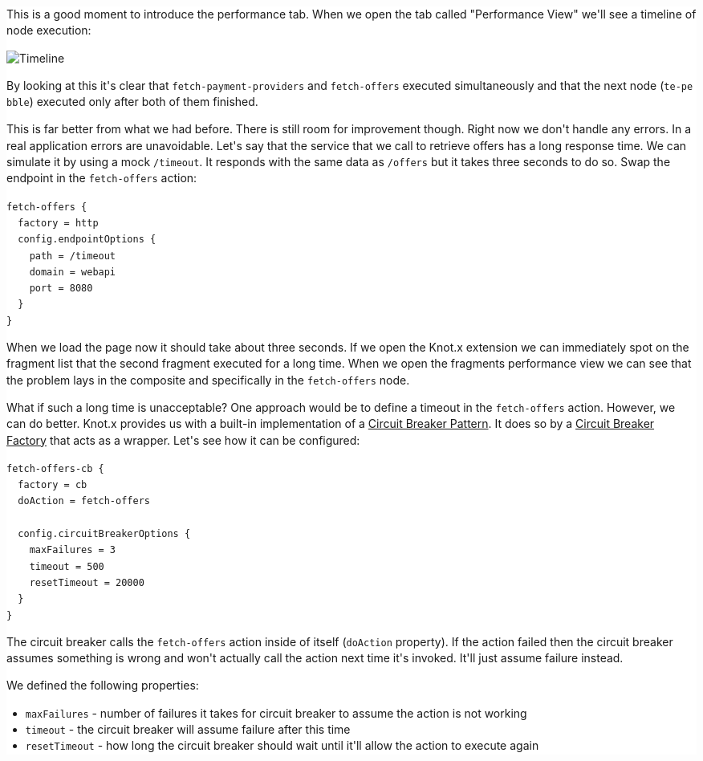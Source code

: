 This is a good moment to introduce the performance tab. When we open the tab called "Performance View" we'll see a timeline of node execution:

![Timeline](/img/blog/chrome-extension/timeline.png)

By looking at this it's clear that `fetch-payment-providers` and `fetch-offers` executed simultaneously and that the next node (`te-pebble`) executed only after both of them finished.


This is far better from what we had before. There is still room for improvement though. Right now we don't handle any errors. In a real application errors are unavoidable. Let's say that the service that we call to retrieve offers has a long response time. We can simulate it by using a mock `/timeout`. It responds with the same data as `/offers` but it takes three seconds to do so. Swap the endpoint in the `fetch-offers` action:

```hocon
fetch-offers {
  factory = http
  config.endpointOptions {
    path = /timeout
    domain = webapi
    port = 8080
  }
}
```

When we load the page now it should take about three seconds. If we open the Knot.x extension we can immediately spot on the fragment list that the second fragment executed for a long time. When we open the fragments performance view we can see that the problem lays in the composite and specifically in the `fetch-offers` node.

What if such a long time is unacceptable? One approach would be to define a timeout in the `fetch-offers` action. However, we can do better. Knot.x provides us with a built-in implementation of a [Circuit Breaker Pattern](https://en.wikipedia.org/wiki/Circuit_breaker_design_pattern). It does so by a [Circuit Breaker Factory](TODO-find-a-link-to-documentation) that acts as a wrapper. Let's see how it can be configured:

```hocon
fetch-offers-cb {
  factory = cb
  doAction = fetch-offers

  config.circuitBreakerOptions {
    maxFailures = 3
    timeout = 500
    resetTimeout = 20000
  }
}
```

The circuit breaker calls the `fetch-offers` action inside of itself (`doAction` property). If the action failed then the circuit breaker assumes something is wrong and won't actually call the action next time it's invoked. It'll just assume failure instead.

We defined the following properties:
- `maxFailures` - number of failures it takes for circuit breaker to assume the action is not working
- `timeout` - the circuit breaker will assume failure after this time
- `resetTimeout` - how long the circuit breaker should wait until it'll allow the action to execute again
